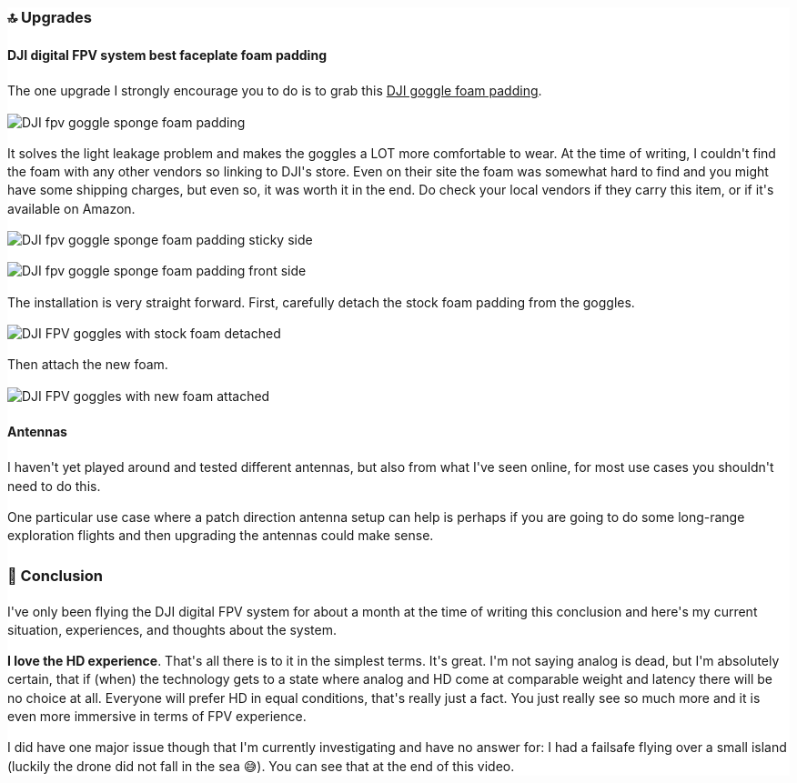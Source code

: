 ### <span id="upgrades" class="offset-top-nav">🔝 Upgrades</span>

#### DJI digital FPV system best faceplate foam padding

The one upgrade I strongly encourage you to do is to grab this [DJI goggle foam padding][8].

![DJI fpv goggle sponge foam padding](dji-digital-fpv-38.jpg)

It solves the light leakage problem and makes the goggles a LOT more comfortable to wear. At the time of writing, I couldn't find the foam with any other vendors so linking to DJI's store. Even on their site the foam was somewhat hard to find and you might have some shipping charges, but even so, it was worth it in the end. Do check your local vendors if they carry this item, or if it's available on Amazon.

![DJI fpv goggle sponge foam padding sticky side](dji-digital-fpv-36.jpg)

![DJI fpv goggle sponge foam padding front side](dji-digital-fpv-37.jpg)

The installation is very straight forward. First, carefully detach the stock foam padding from the goggles.

![DJI FPV goggles with stock foam detached](dji-digital-fpv-35.jpg)

Then attach the new foam.

![DJI FPV goggles with new foam attached](dji-digital-fpv-34.jpg)

#### Antennas

I haven't yet played around and tested different antennas, but also from what I've seen online, for most use cases you shouldn't need to do this.

One particular use case where a patch direction antenna setup can help is perhaps if you are going to do some long-range exploration flights and then upgrading the antennas could make sense.

### <span id="conclusion" class="offset-top-nav">📑 Conclusion</span>

I've only been flying the DJI digital FPV system for about a month at the time of writing this conclusion and here's my current situation, experiences, and thoughts about the system.

**I love the HD experience**. That's all there is to it in the simplest terms. It's great. I'm not saying analog is dead, but I'm absolutely certain, that if (when) the technology gets to a state where analog and HD come at comparable weight and latency there will be no choice at all. Everyone will prefer HD in equal conditions, that's really just a fact. You just really see so much more and it is even more immersive in terms of FPV experience.

I did have one major issue though that I'm currently investigating and have no answer for: I had a failsafe flying over a small island (luckily the drone did not fall in the sea 😅). You can see that at the end of this video.

<div style="text-align: center">
  <iframe width="560" height="315" src="https://www.youtube.com/embed/EIlwsMblwM4?rel=0" frameBorder="0" allowFullScreen title="DJI digital FPV failsafe over an island in the sea - Holybro Kopis2 HDV (2020 #69)"></iframe>
</div>


[0]: Linkslist
[1]: https://bit.ly/dji-digital-fpv
[2]: https://bit.ly/holybro-kopis-2-hdv
[3]: https://www.youtube.com/channel/UCCh3SK2EktDdOQkEOTDmSCg
[4]: https://bit.ly/cnhl-1300
[5]: https://bit.ly/gnb-6s-1050
[6]: https://www.dji.com/fi/fpv/info#downloads
[7]: https://bit.ly/sd-card-32
[8]: https://store.dji.com/product/dji-fpv-goggles-sponge-foam-padding